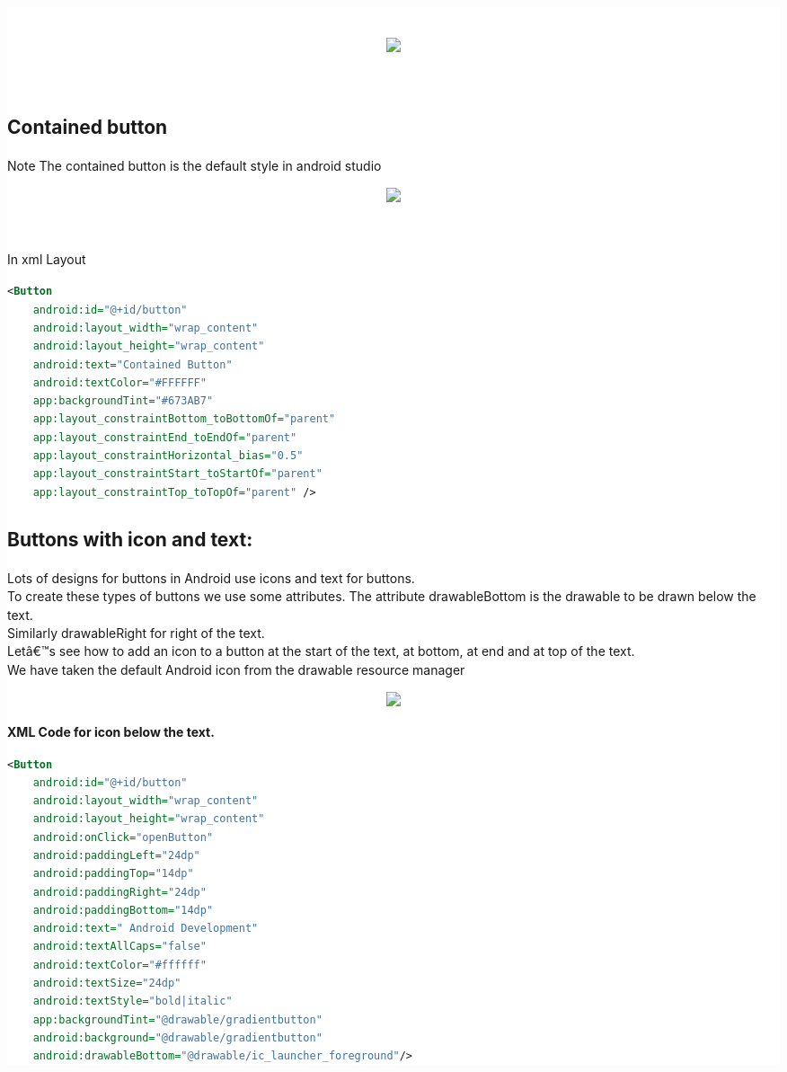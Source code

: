 ```xml
```

<br>
<p align="center"><img src="images/pic.png" width="400px"></p>
<br>

## Contained button

Note The contained button is the default style in android studio

<p align="center"><img src="images/containedbutton.png" width="400px"></p>
<br>

In xml Layout

```xml
<Button
    android:id="@+id/button"
    android:layout_width="wrap_content"
    android:layout_height="wrap_content"
    android:text="Contained Button"
    android:textColor="#FFFFFF"
    app:backgroundTint="#673AB7"
    app:layout_constraintBottom_toBottomOf="parent"
    app:layout_constraintEnd_toEndOf="parent"
    app:layout_constraintHorizontal_bias="0.5"
    app:layout_constraintStart_toStartOf="parent"
    app:layout_constraintTop_toTopOf="parent" />
```

## Buttons with icon and text:

Lots of designs for buttons in Android use icons and text for buttons.<br>
To create these types of buttons we use some attributes. The attribute drawableBottom is the drawable to be drawn below the text. <br>
Similarly drawableRight for right of the text. <br>
Letâ€™s see how to add an icon to a button at the start of the text, at bottom, at end and at top
of the text. <br>
We have taken the default Android icon from the drawable resource manager
<br>

<p align="center"><img src="images/pic7.png"> </p>

<p><b>XML Code for icon below the text.</b></p>

```xml
<Button
    android:id="@+id/button"
    android:layout_width="wrap_content"
    android:layout_height="wrap_content"
    android:onClick="openButton"
    android:paddingLeft="24dp"
    android:paddingTop="14dp"
    android:paddingRight="24dp"
    android:paddingBottom="14dp"
    android:text=" Android Development"
    android:textAllCaps="false"
    android:textColor="#ffffff"
    android:textSize="24dp"
    android:textStyle="bold|italic"
    app:backgroundTint="@drawable/gradientbutton"
    android:background="@drawable/gradientbutton"
    android:drawableBottom="@drawable/ic_launcher_foreground"/>
```
